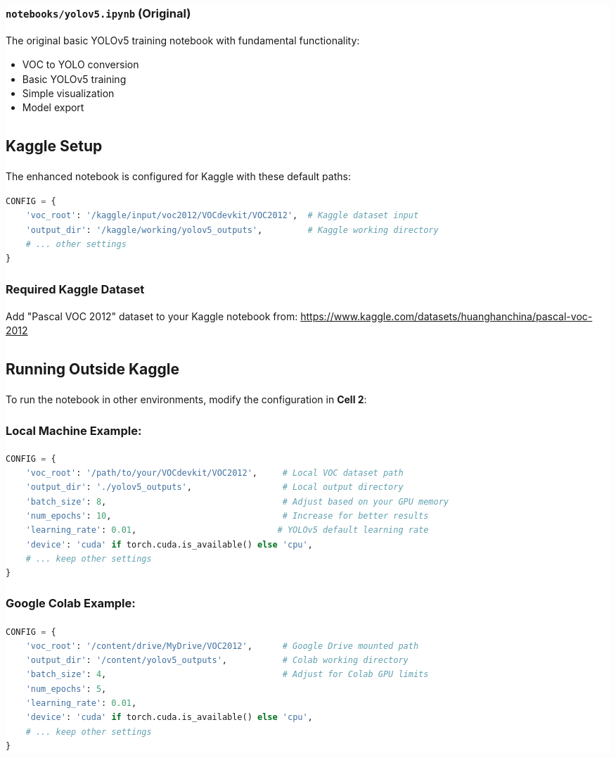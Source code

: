 ### `notebooks/yolov5.ipynb` (Original)

The original basic YOLOv5 training notebook with fundamental functionality:
- VOC to YOLO conversion
- Basic YOLOv5 training
- Simple visualization
- Model export

## Kaggle Setup

The enhanced notebook is configured for Kaggle with these default paths:

```python
CONFIG = {
    'voc_root': '/kaggle/input/voc2012/VOCdevkit/VOC2012',  # Kaggle dataset input
    'output_dir': '/kaggle/working/yolov5_outputs',         # Kaggle working directory
    # ... other settings
}
```

### Required Kaggle Dataset
Add "Pascal VOC 2012" dataset to your Kaggle notebook from: https://www.kaggle.com/datasets/huanghanchina/pascal-voc-2012

## Running Outside Kaggle

To run the notebook in other environments, modify the configuration in **Cell 2**:

### Local Machine Example:
```python
CONFIG = {
    'voc_root': '/path/to/your/VOCdevkit/VOC2012',     # Local VOC dataset path
    'output_dir': './yolov5_outputs',                  # Local output directory
    'batch_size': 8,                                   # Adjust based on your GPU memory
    'num_epochs': 10,                                  # Increase for better results
    'learning_rate': 0.01,                            # YOLOv5 default learning rate
    'device': 'cuda' if torch.cuda.is_available() else 'cpu',
    # ... keep other settings
}
```

### Google Colab Example:
```python
CONFIG = {
    'voc_root': '/content/drive/MyDrive/VOC2012',      # Google Drive mounted path
    'output_dir': '/content/yolov5_outputs',           # Colab working directory
    'batch_size': 4,                                   # Adjust for Colab GPU limits
    'num_epochs': 5,
    'learning_rate': 0.01,
    'device': 'cuda' if torch.cuda.is_available() else 'cpu',
    # ... keep other settings
}
```
